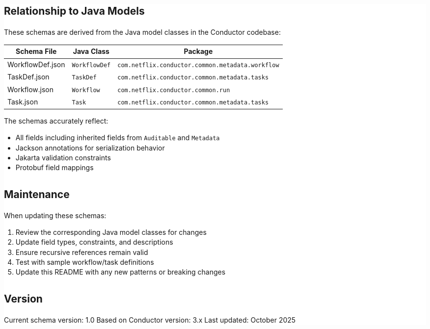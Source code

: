 ## Relationship to Java Models

These schemas are derived from the Java model classes in the Conductor codebase:

| Schema File | Java Class | Package |
|-------------|------------|---------|
| WorkflowDef.json | `WorkflowDef` | `com.netflix.conductor.common.metadata.workflow` |
| TaskDef.json | `TaskDef` | `com.netflix.conductor.common.metadata.tasks` |
| Workflow.json | `Workflow` | `com.netflix.conductor.common.run` |
| Task.json | `Task` | `com.netflix.conductor.common.metadata.tasks` |

The schemas accurately reflect:
- All fields including inherited fields from `Auditable` and `Metadata`
- Jackson annotations for serialization behavior
- Jakarta validation constraints
- Protobuf field mappings

## Maintenance

When updating these schemas:
1. Review the corresponding Java model classes for changes
2. Update field types, constraints, and descriptions
3. Ensure recursive references remain valid
4. Test with sample workflow/task definitions
5. Update this README with any new patterns or breaking changes

## Version

Current schema version: 1.0
Based on Conductor version: 3.x
Last updated: October 2025
